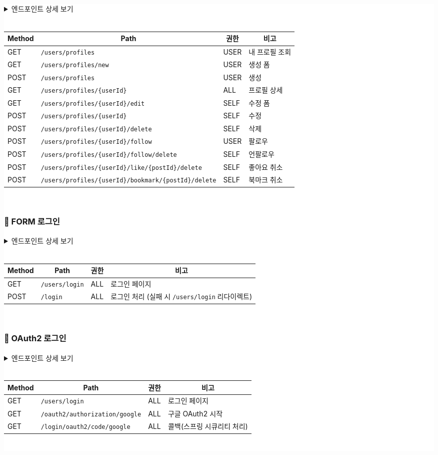 <details><summary>엔드포인트 상세 보기</summary></details>

<br>

| Method | Path                                                | 권한   | 비고                    |
| ------ | --------------------------------------------------- | ---- | --------------------- |
| GET    | `/users/profiles`                                   | USER | 내 프로필 조회 |
| GET    | `/users/profiles/new`                               | USER | 생성 폼 |
| POST   | `/users/profiles`                                   | USER | 생성 |
| GET    | `/users/profiles/{userId}`                          | ALL  | 프로필 상세 |
| GET    | `/users/profiles/{userId}/edit`                     | SELF | 수정 폼 |
| POST   | `/users/profiles/{userId}`                          | SELF | 수정 |
| POST   | `/users/profiles/{userId}/delete`                   | SELF | 삭제 |
| POST   | `/users/profiles/{userId}/follow`                   | USER | 팔로우  |
| POST   | `/users/profiles/{userId}/follow/delete`            | SELF | 언팔로우 |
| POST   | `/users/profiles/{userId}/like/{postId}/delete`     | SELF | 좋아요 취소 |
| POST   | `/users/profiles/{userId}/bookmark/{postId}/delete` | SELF | 북마크 취소 |

<br>

### 🔐 FORM 로그인

<details><summary>엔드포인트 상세 보기</summary></details>
<br>

| Method | Path           | 권한  | 비고                                   |
| ------ | -------------- | --- | ------------------------------------ |
| GET    | `/users/login` | ALL | 로그인 페이지                              |
| POST   | `/login`       | ALL | 로그인 처리 (실패 시 `/users/login` 리다이렉트) |

<br>

### 🔗 OAuth2 로그인

<details><summary>엔드포인트 상세 보기</summary></details>
<br>

| Method | Path                           | 권한  | 비고              |
| ------ | ------------------------------ | --- | --------------- |
| GET    | `/users/login`                 | ALL | 로그인 페이지         |
| GET    | `/oauth2/authorization/google` | ALL | 구글 OAuth2 시작    |
| GET    | `/login/oauth2/code/google`    | ALL | 콜백(스프링 시큐리티 처리) |

<br>
